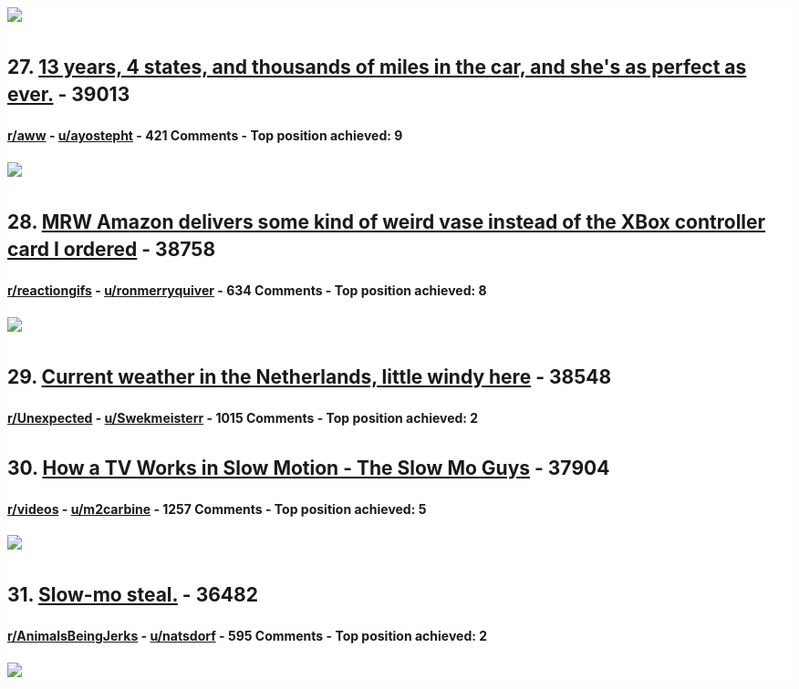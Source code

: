 <a href="https://i.redd.it/eky9zsj7cta01.jpg"><img src="https://b.thumbs.redditmedia.com/dZ1mJDZC-WIQ0G4O8YLyg2PTTOSwOViDMZ3S05sdLgw.jpg"></img></a>

## 27. [13 years, 4 states, and thousands of miles in the car, and she's as perfect as ever.](http://reddit.com/r/aww/comments/7rc3gn/13_years_4_states_and_thousands_of_miles_in_the/) - 39013
#### [r/aww](http://reddit.com/r/aww) - [u/ayostepht](http://reddit.com/u/ayostepht) - 421 Comments - Top position achieved: 9

<a href="https://i.redd.it/jaqy0r4ykva01.jpg"><img src="https://a.thumbs.redditmedia.com/PppnPIVRzcHxuzRnkpqBb24SZ5lilPdU6iATwCz-fY0.jpg"></img></a>

## 28. [MRW Amazon delivers some kind of weird vase instead of the XBox controller card I ordered](http://reddit.com/r/reactiongifs/comments/7r9ekh/mrw_amazon_delivers_some_kind_of_weird_vase/) - 38758
#### [r/reactiongifs](http://reddit.com/r/reactiongifs) - [u/ronmerryquiver](http://reddit.com/u/ronmerryquiver) - 634 Comments - Top position achieved: 8

<a href="https://i.imgur.com/49iL5A9.gifv"><img src="https://b.thumbs.redditmedia.com/2IGKB1oItIMBZh1wYoLvQPA-YB36AX4RwO22vfm_-0c.jpg"></img></a>

## 29. [Current weather in the Netherlands, little windy here](http://reddit.com/r/Unexpected/comments/7r8p0l/current_weather_in_the_netherlands_little_windy/) - 38548
#### [r/Unexpected](http://reddit.com/r/Unexpected) - [u/Swekmeisterr](http://reddit.com/u/Swekmeisterr) - 1015 Comments - Top position achieved: 2

## 30. [How a TV Works in Slow Motion - The Slow Mo Guys](http://reddit.com/r/videos/comments/7ra0tz/how_a_tv_works_in_slow_motion_the_slow_mo_guys/) - 37904
#### [r/videos](http://reddit.com/r/videos) - [u/m2carbine](http://reddit.com/u/m2carbine) - 1257 Comments - Top position achieved: 5

<a href="https://www.youtube.com/watch?v=3BJU2drrtCM&amp;feature=push-u-sub&amp;attr_tag=rHCqdnq3Ppp4v9Hd-6"><img src="https://b.thumbs.redditmedia.com/QEv3rmLWAfyqm9iEsB_0uidE4E80sIfvXyQGkDhIA5c.jpg"></img></a>

## 31. [Slow-mo steal.](http://reddit.com/r/AnimalsBeingJerks/comments/7rakgr/slowmo_steal/) - 36482
#### [r/AnimalsBeingJerks](http://reddit.com/r/AnimalsBeingJerks) - [u/natsdorf](http://reddit.com/u/natsdorf) - 595 Comments - Top position achieved: 2

<a href="https://i.imgur.com/pGqWf3o.gifv"><img src="https://a.thumbs.redditmedia.com/DaNEyL1Ls54_fIPYaKu5t0kqfTr0brBubHMTVbKvfT4.jpg"></img></a>

